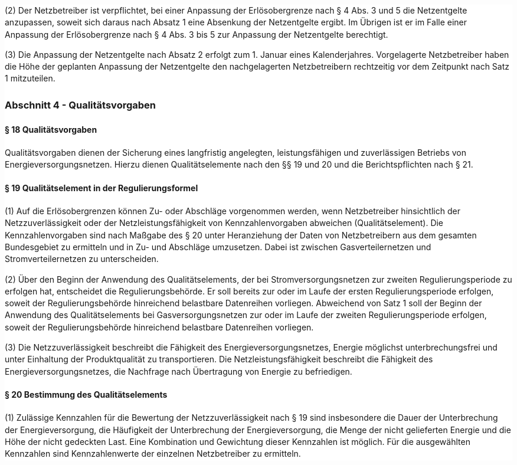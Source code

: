 (2) Der Netzbetreiber ist verpflichtet, bei einer Anpassung der
Erlösobergrenze nach § 4 Abs. 3 und 5 die Netzentgelte anzupassen,
soweit sich daraus nach Absatz 1 eine Absenkung der Netzentgelte
ergibt. Im Übrigen ist er im Falle einer Anpassung der Erlösobergrenze
nach § 4 Abs. 3 bis 5 zur Anpassung der Netzentgelte berechtigt.

(3) Die Anpassung der Netzentgelte nach Absatz 2 erfolgt zum 1. Januar
eines Kalenderjahres. Vorgelagerte Netzbetreiber haben die Höhe der
geplanten Anpassung der Netzentgelte den nachgelagerten Netzbetreibern
rechtzeitig vor dem Zeitpunkt nach Satz 1 mitzuteilen.


### Abschnitt 4 - Qualitätsvorgaben


#### § 18 Qualitätsvorgaben

Qualitätsvorgaben dienen der Sicherung eines langfristig angelegten,
leistungsfähigen und zuverlässigen Betriebs von
Energieversorgungsnetzen. Hierzu dienen Qualitätselemente nach den §§
19 und 20 und die Berichtspflichten nach § 21.


#### § 19 Qualitätselement in der Regulierungsformel

(1) Auf die Erlösobergrenzen können Zu- oder Abschläge vorgenommen
werden, wenn Netzbetreiber hinsichtlich der Netzzuverlässigkeit oder
der Netzleistungsfähigkeit von Kennzahlenvorgaben abweichen
(Qualitätselement). Die Kennzahlenvorgaben sind nach Maßgabe des § 20
unter Heranziehung der Daten von Netzbetreibern aus dem gesamten
Bundesgebiet zu ermitteln und in Zu- und Abschläge umzusetzen. Dabei
ist zwischen Gasverteilernetzen und Stromverteilernetzen zu
unterscheiden.

(2) Über den Beginn der Anwendung des Qualitätselements, der bei
Stromversorgungsnetzen zur zweiten Regulierungsperiode zu erfolgen
hat, entscheidet die Regulierungsbehörde. Er soll bereits zur oder im
Laufe der ersten Regulierungsperiode erfolgen, soweit der
Regulierungsbehörde hinreichend belastbare Datenreihen vorliegen.
Abweichend von Satz 1 soll der Beginn der Anwendung des
Qualitätselements bei Gasversorgungsnetzen zur oder im Laufe der
zweiten Regulierungsperiode erfolgen, soweit der Regulierungsbehörde
hinreichend belastbare Datenreihen vorliegen.

(3) Die Netzzuverlässigkeit beschreibt die Fähigkeit des
Energieversorgungsnetzes, Energie möglichst unterbrechungsfrei und
unter Einhaltung der Produktqualität zu transportieren. Die
Netzleistungsfähigkeit beschreibt die Fähigkeit des
Energieversorgungsnetzes, die Nachfrage nach Übertragung von Energie
zu befriedigen.


#### § 20 Bestimmung des Qualitätselements

(1) Zulässige Kennzahlen für die Bewertung der Netzzuverlässigkeit
nach § 19 sind insbesondere die Dauer der Unterbrechung der
Energieversorgung, die Häufigkeit der Unterbrechung der
Energieversorgung, die Menge der nicht gelieferten Energie und die
Höhe der nicht gedeckten Last. Eine Kombination und Gewichtung dieser
Kennzahlen ist möglich. Für die ausgewählten Kennzahlen sind
Kennzahlenwerte der einzelnen Netzbetreiber zu ermitteln.
